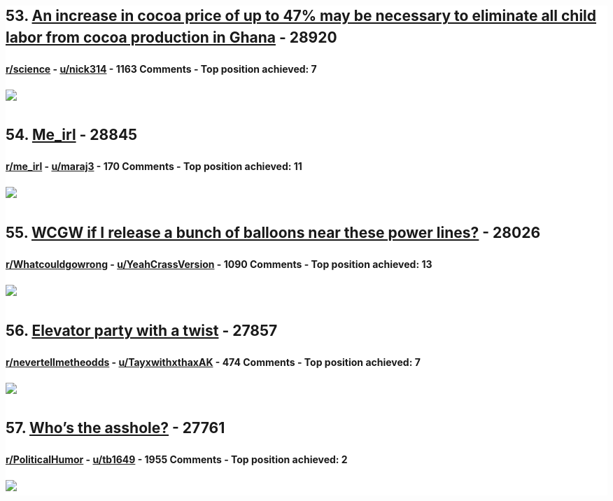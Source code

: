 ## 53. [An increase in cocoa price of up to 47% may be necessary to eliminate all child labor from cocoa production in Ghana](http://reddit.com/r/science/comments/bxyb48/an_increase_in_cocoa_price_of_up_to_47_may_be/) - 28920
#### [r/science](http://reddit.com/r/science) - [u/nick314](http://reddit.com/u/nick314) - 1163 Comments - Top position achieved: 7

<a href="https://www.eurekalert.org/pub_releases/2019-06/p-hmw053019.php"><img src="https://b.thumbs.redditmedia.com/pg_JlF69r645BP99xEc6nz2IBQQB_mkvXgXbTuEQPtI.jpg"></img></a>

## 54. [Me_irl](http://reddit.com/r/me_irl/comments/bxof1a/me_irl/) - 28845
#### [r/me_irl](http://reddit.com/r/me_irl) - [u/maraj3](http://reddit.com/u/maraj3) - 170 Comments - Top position achieved: 11

<a href="https://i.redd.it/fjyhml9l1u231.jpg"><img src="https://b.thumbs.redditmedia.com/50pXLbbTdsVDesivB-38RIqM4AzLXJ57O5yg061IPDo.jpg"></img></a>

## 55. [WCGW if I release a bunch of balloons near these power lines?](http://reddit.com/r/Whatcouldgowrong/comments/bxvqpl/wcgw_if_i_release_a_bunch_of_balloons_near_these/) - 28026
#### [r/Whatcouldgowrong](http://reddit.com/r/Whatcouldgowrong) - [u/YeahCrassVersion](http://reddit.com/u/YeahCrassVersion) - 1090 Comments - Top position achieved: 13

<a href="https://v.redd.it/amvpttrday231"><img src="https://b.thumbs.redditmedia.com/Tba1_MxQflOAw4n36rsYgeixQlJXDaFUvqM6tmHM10g.jpg"></img></a>

## 56. [Elevator party with a twist](http://reddit.com/r/nevertellmetheodds/comments/bxvtgu/elevator_party_with_a_twist/) - 27857
#### [r/nevertellmetheodds](http://reddit.com/r/nevertellmetheodds) - [u/TayxwithxthaxAK](http://reddit.com/u/TayxwithxthaxAK) - 474 Comments - Top position achieved: 7

<a href="https://i.imgur.com/esIp8Ti.gifv"><img src="https://b.thumbs.redditmedia.com/XJ_NHTxDU5gpOhZ44P9Pua1HlWyaI-kserV7GPcFLsM.jpg"></img></a>

## 57. [Who’s the asshole?](http://reddit.com/r/PoliticalHumor/comments/bxtymi/whos_the_asshole/) - 27761
#### [r/PoliticalHumor](http://reddit.com/r/PoliticalHumor) - [u/tb1649](http://reddit.com/u/tb1649) - 1955 Comments - Top position achieved: 2

<a href="https://i.redd.it/a2v9befyfx231.jpg"><img src="https://b.thumbs.redditmedia.com/t3KGxd4S8dgv-3Abui6dbmlBjtopnouPKkrLhPMC7Fs.jpg"></img></a>
